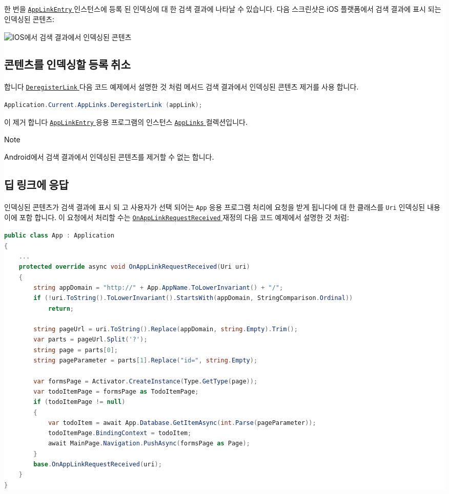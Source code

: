 한 번을 [ `AppLinkEntry` ](xref:Xamarin.Forms.AppLinkEntry) 인스턴스에 등록 된 인덱싱에 대 한 검색 결과에 나타날 수 있습니다. 다음 스크린샷은 iOS 플랫폼에서 검색 결과에 표시 되는 인덱싱된 콘텐츠:

![](deep-linking-images/ios-search.png "IOS에서 검색 결과에서 인덱싱된 콘텐츠")

## <a name="de-registering-indexed-content"></a>콘텐츠를 인덱싱할 등록 취소

합니다 [ `DeregisterLink` ](xref:Xamarin.Forms.IAppLinks.DeregisterLink(Xamarin.Forms.IAppLinkEntry)) 다음 코드 예제에서 설명한 것 처럼 메서드 검색 결과에서 인덱싱된 콘텐츠 제거를 사용 합니다.

```csharp
Application.Current.AppLinks.DeregisterLink (appLink);
```

이 제거 합니다 [ `AppLinkEntry` ](xref:Xamarin.Forms.AppLinkEntry) 응용 프로그램의 인스턴스 [ `AppLinks` ](xref:Xamarin.Forms.Application.AppLinks) 컬렉션입니다.

> [!NOTE]
> Android에서 검색 결과에서 인덱싱된 콘텐츠를 제거할 수 없는 합니다.

<a name="responding" />

## <a name="responding-to-a-deep-link"></a>딥 링크에 응답

인덱싱된 콘텐츠가 검색 결과에 표시 되 고 사용자가 선택 되어는 `App` 응용 프로그램 처리에 요청을 받게 됩니다에 대 한 클래스를 `Uri` 인덱싱된 내용이에 포함 합니다. 이 요청에서 처리할 수는 [ `OnAppLinkRequestReceived` ](xref:Xamarin.Forms.Application.OnAppLinkRequestReceived(System.Uri)) 재정의 다음 코드 예제에서 설명한 것 처럼:

```csharp
public class App : Application
{
    ...
    protected override async void OnAppLinkRequestReceived(Uri uri)
    {
        string appDomain = "http://" + App.AppName.ToLowerInvariant() + "/";
        if (!uri.ToString().ToLowerInvariant().StartsWith(appDomain, StringComparison.Ordinal))
            return;

        string pageUrl = uri.ToString().Replace(appDomain, string.Empty).Trim();
        var parts = pageUrl.Split('?');
        string page = parts[0];
        string pageParameter = parts[1].Replace("id=", string.Empty);

        var formsPage = Activator.CreateInstance(Type.GetType(page));
        var todoItemPage = formsPage as TodoItemPage;
        if (todoItemPage != null)
        {
            var todoItem = await App.Database.GetItemAsync(int.Parse(pageParameter));
            todoItemPage.BindingContext = todoItem;
            await MainPage.Navigation.PushAsync(formsPage as Page);
        }
        base.OnAppLinkRequestReceived(uri);
    }
}
```
